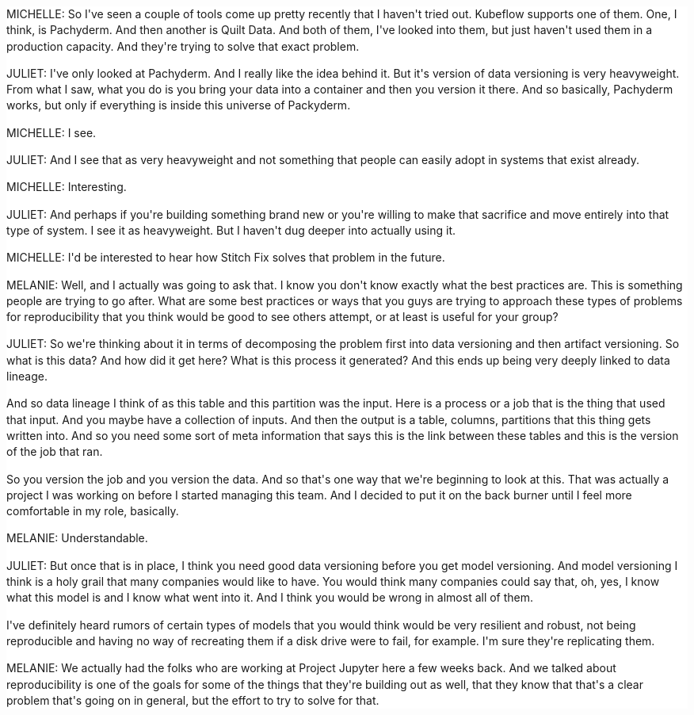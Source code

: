 MICHELLE: So I've seen a couple of tools come up pretty recently that I haven't tried out. Kubeflow supports one of them. One, I think, is Pachyderm. And then another is Quilt Data. And both of them, I've looked into them, but just haven't used them in a production capacity. And they're trying to solve that exact problem. 

JULIET: I've only looked at Pachyderm. And I really like the idea behind it. But it's version of data versioning is very heavyweight. From what I saw, what you do is you bring your data into a container and then you version it there. And so basically, Pachyderm works, but only if everything is inside this universe of Packyderm. 

MICHELLE: I see. 

JULIET: And I see that as very heavyweight and not something that people can easily adopt in systems that exist already. 

MICHELLE: Interesting. 

JULIET: And perhaps if you're building something brand new or you're willing to make that sacrifice and move entirely into that type of system. I see it as heavyweight. But I haven't dug deeper into actually using it. 

MICHELLE: I'd be interested to hear how Stitch Fix solves that problem in the future. 

MELANIE: Well, and I actually was going to ask that. I know you don't know exactly what the best practices are. This is something people are trying to go after. What are some best practices or ways that you guys are trying to approach these types of problems for reproducibility that you think would be good to see others attempt, or at least is useful for your group? 

JULIET: So we're thinking about it in terms of decomposing the problem first into data versioning and then artifact versioning. So what is this data? And how did it get here? What is this process it generated? And this ends up being very deeply linked to data lineage. 

And so data lineage I think of as this table and this partition was the input. Here is a process or a job that is the thing that used that input. And you maybe have a collection of inputs. And then the output is a table, columns, partitions that this thing gets written into. And so you need some sort of meta information that says this is the link between these tables and this is the version of the job that ran. 

So you version the job and you version the data. And so that's one way that we're beginning to look at this. That was actually a project I was working on before I started managing this team. And I decided to put it on the back burner until I feel more comfortable in my role, basically. 

MELANIE: Understandable. 

JULIET: But once that is in place, I think you need good data versioning before you get model versioning. And model versioning I think is a holy grail that many companies would like to have. You would think many companies could say that, oh, yes, I know what this model is and I know what went into it. And I think you would be wrong in almost all of them. 

I've definitely heard rumors of certain types of models that you would think would be very resilient and robust, not being reproducible and having no way of recreating them if a disk drive were to fail, for example. I'm sure they're replicating them. 

MELANIE: We actually had the folks who are working at Project Jupyter here a few weeks back. And we talked about reproducibility is one of the goals for some of the things that they're building out as well, that they know that that's a clear problem that's going on in general, but the effort to try to solve for that. 

